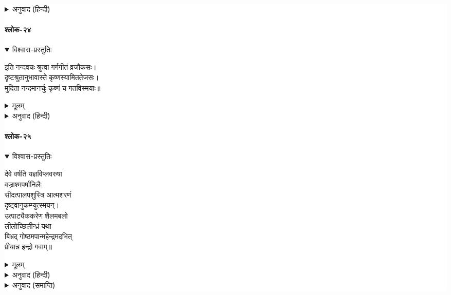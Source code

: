 <details><summary>अनुवाद (हिन्दी)</summary></details>

#### श्लोक-२४


<details open><summary>विश्वास-प्रस्तुतिः</summary>

इति नन्दवचः श्रुत्वा गर्गगीतं व्रजौकसः।  
दृष्टश्रुतानुभावास्ते कृष्णस्यामिततेजसः।  
मुदिता नन्दमानर्चुः कृष्णं च गतविस्मयाः॥
</details>

<details><summary>मूलम्</summary></details>

<details><summary>अनुवाद (हिन्दी)</summary></details>

#### श्लोक-२५


<details open><summary>विश्वास-प्रस्तुतिः</summary>

देवे वर्षति यज्ञविप्लवरुषा  
वज्राश्मपर्षानिलैः  
सीदत्पालपशुस्त्रि आत्मशरणं  
दृष्ट्वानुकम्प्युत्स्मयन्।  
उत्पाट्यैककरेण शैलमबलो  
लीलोच्छिलीन्ध्रं यथा  
बिभ्रद् गोष्ठमपान्महेन्द्रमदभित्  
प्रीयान्न इन्द्रो गवाम्॥
</details>

<details><summary>मूलम्</summary></details>

<details><summary>अनुवाद (हिन्दी)</summary></details>

<details><summary>अनुवाद (समाप्ति)</summary></details>
